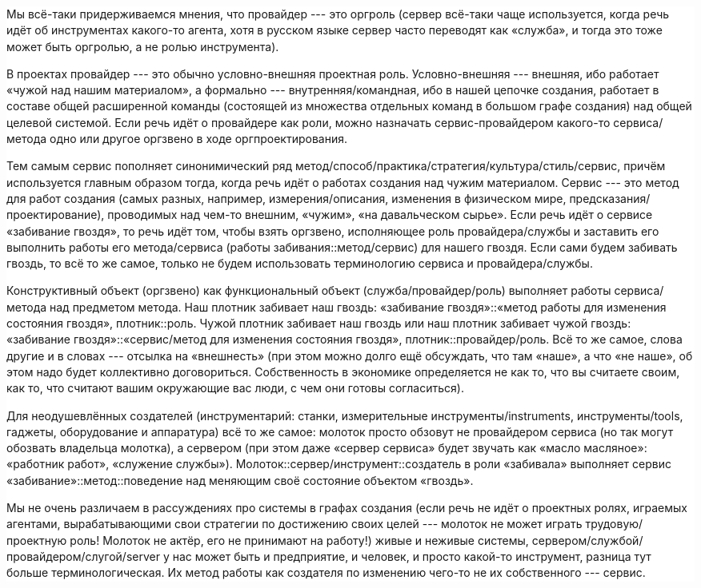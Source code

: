 Мы всё-таки придерживаемся мнения, что провайдер --- это оргроль (сервер
всё-таки чаще используется, когда речь идёт об инструментах какого-то
агента, хотя в русском языке сервер часто переводят как «служба», и
тогда это тоже может быть оргролью, а не ролью инструмента).

В проектах провайдер --- это обычно условно-внешняя проектная роль.
Условно-внешняя --- внешняя, ибо работает «чужой над нашим материалом»,
а формально --- внутренняя/командная, ибо в нашей цепочке создания,
работает в составе общей расширенной команды (состоящей из множества
отдельных команд в большом графе создания) над общей целевой системой.
Если речь идёт о провайдере как роли, можно назначать сервис-провайдером
какого-то сервиса/метода одно или другое оргзвено в ходе
оргпроектирования.

Тем самым сервис пополняет синонимический ряд
метод/способ/практика/стратегия/культура/стиль/сервис, причём
используется главным образом тогда, когда речь идёт о работах создания
над чужим материалом. Сервис --- это метод для работ создания (самых
разных, например, измерения/описания, изменения в физическом мире,
предсказания/проектирование), проводимых над чем-то внешним, «чужим»,
«на давальческом сырье». Если речь идёт о сервисе «забивание гвоздя», то
речь идёт том, чтобы взять оргзвено, исполняющее роль провайдера/службы
и заставить его выполнить работы его метода/сервиса (работы
забивания::метод/сервис) для нашего гвоздя. Если сами будем забивать
гвоздь, то всё то же самое, только не будем использовать терминологию
сервиса и провайдера/службы.

Конструктивный объект (оргзвено) как функциональный объект
(служба/провайдер/роль) выполняет работы сервиса/метода над предметом
метода. Наш плотник забивает наш гвоздь: «забивание гвоздя»::«метод
работы для изменения состояния гвоздя», плотник::роль. Чужой плотник
забивает наш гвоздь или наш плотник забивает чужой гвоздь: «забивание
гвоздя»::«сервис/метод для изменения состояния гвоздя»,
плотник::провайдер/роль. Всё то же самое, слова другие и в словах ---
отсылка на «внешнесть» (при этом можно долго ещё обсуждать, что там
«наше», а что «не наше», об этом надо будет коллективно договориться.
Собственность в экономике определяется не как то, что вы считаете своим,
как то, что считают вашим окружающие вас люди, с чем они готовы
согласиться).

Для неодушевлённых создателей (инструментарий: станки, измерительные
инструменты/instruments, инструменты/tools, гаджеты, оборудование и
аппаратура) всё то же самое: молоток просто обзовут не провайдером
сервиса (но так могут обозвать владельца молотка), а сервером (при этом
даже «сервер сервиса» будет звучать как «масло масляное»: «работник
работ», «служение службы»). Молоток::сервер/инструмент::создатель в роли
«забивала» выполняет сервис «забивание»::метод::поведение над меняющим
своё состояние объектом «гвоздь».

Мы не очень различаем в рассуждениях про системы в графах создания (если
речь не идёт о проектных ролях, играемых агентами, вырабатывающими свои
стратегии по достижению своих целей --- молоток не может играть
трудовую/проектную роль! Молоток не актёр, его не принимают на работу!)
живые и неживые системы, сервером/службой/провайдером/слугой/server у
нас может быть и предприятие, и человек, и просто какой-то инструмент,
разница тут больше терминологическая. Их метод работы как создателя по
изменению чего-то не их собственного --- сервис.
